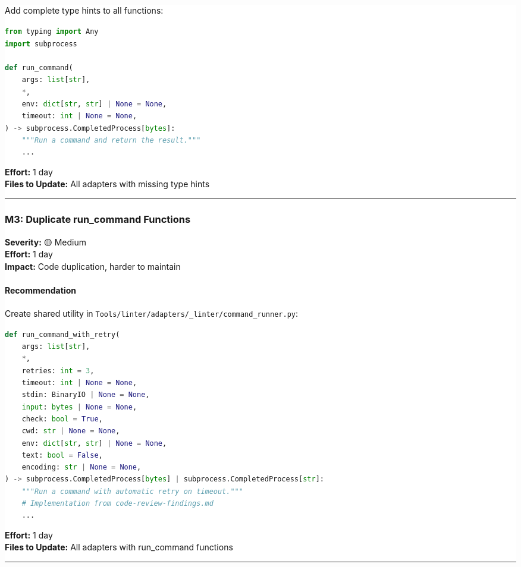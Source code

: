 Add complete type hints to all functions:

```python
from typing import Any
import subprocess

def run_command(
    args: list[str],
    *,
    env: dict[str, str] | None = None,
    timeout: int | None = None,
) -> subprocess.CompletedProcess[bytes]:
    """Run a command and return the result."""
    ...
```

**Effort:** 1 day  
**Files to Update:** All adapters with missing type hints  

---

### M3: Duplicate run_command Functions

**Severity:** 🟡 Medium  
**Effort:** 1 day  
**Impact:** Code duplication, harder to maintain  

#### Recommendation

Create shared utility in `Tools/linter/adapters/_linter/command_runner.py`:

```python
def run_command_with_retry(
    args: list[str],
    *,
    retries: int = 3,
    timeout: int | None = None,
    stdin: BinaryIO | None = None,
    input: bytes | None = None,
    check: bool = True,
    cwd: str | None = None,
    env: dict[str, str] | None = None,
    text: bool = False,
    encoding: str | None = None,
) -> subprocess.CompletedProcess[bytes] | subprocess.CompletedProcess[str]:
    """Run a command with automatic retry on timeout."""
    # Implementation from code-review-findings.md
    ...
```

**Effort:** 1 day  
**Files to Update:** All adapters with run_command functions  

---
